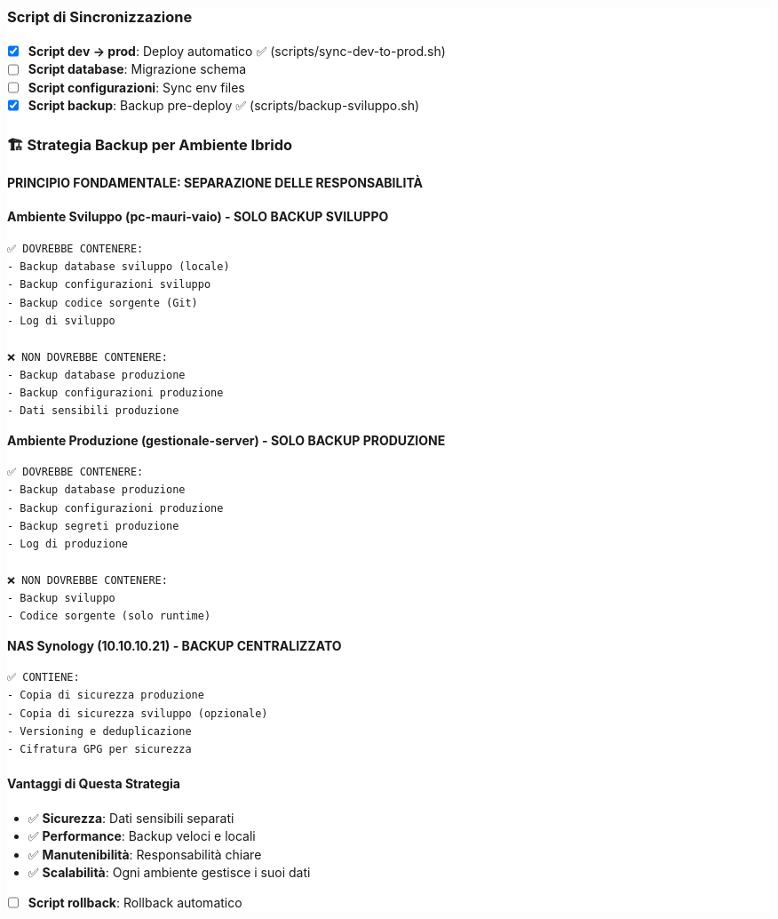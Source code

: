 ### Script di Sincronizzazione
- [x] **Script dev → prod**: Deploy automatico ✅ (scripts/sync-dev-to-prod.sh)
- [ ] **Script database**: Migrazione schema
- [ ] **Script configurazioni**: Sync env files
- [x] **Script backup**: Backup pre-deploy ✅ (scripts/backup-sviluppo.sh)

### 🏗️ Strategia Backup per Ambiente Ibrido

#### **PRINCIPIO FONDAMENTALE: SEPARAZIONE DELLE RESPONSABILITÀ**

**Ambiente Sviluppo (pc-mauri-vaio) - SOLO BACKUP SVILUPPO**
```
✅ DOVREBBE CONTENERE:
- Backup database sviluppo (locale)
- Backup configurazioni sviluppo
- Backup codice sorgente (Git)
- Log di sviluppo

❌ NON DOVREBBE CONTENERE:
- Backup database produzione
- Backup configurazioni produzione
- Dati sensibili produzione
```

**Ambiente Produzione (gestionale-server) - SOLO BACKUP PRODUZIONE**
```
✅ DOVREBBE CONTENERE:
- Backup database produzione
- Backup configurazioni produzione
- Backup segreti produzione
- Log di produzione

❌ NON DOVREBBE CONTENERE:
- Backup sviluppo
- Codice sorgente (solo runtime)
```

**NAS Synology (10.10.10.21) - BACKUP CENTRALIZZATO**
```
✅ CONTIENE:
- Copia di sicurezza produzione
- Copia di sicurezza sviluppo (opzionale)
- Versioning e deduplicazione
- Cifratura GPG per sicurezza
```

#### **Vantaggi di Questa Strategia**
- ✅ **Sicurezza**: Dati sensibili separati
- ✅ **Performance**: Backup veloci e locali
- ✅ **Manutenibilità**: Responsabilità chiare
- ✅ **Scalabilità**: Ogni ambiente gestisce i suoi dati
- [ ] **Script rollback**: Rollback automatico

